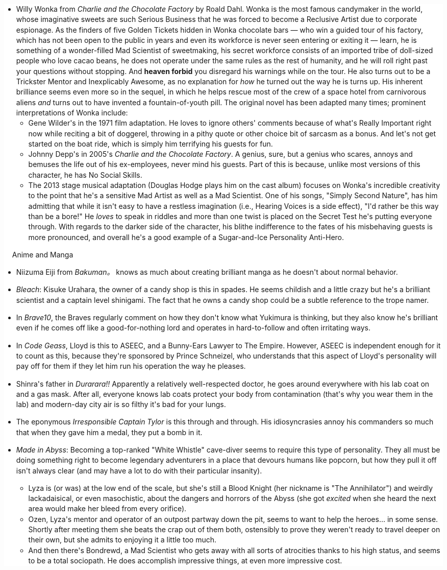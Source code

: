 -   Willy Wonka from _Charlie and the Chocolate Factory_ by Roald Dahl. Wonka is the most famous candymaker in the world, whose imaginative sweets are such Serious Business that he was forced to become a Reclusive Artist due to corporate espionage. As the finders of five Golden Tickets hidden in Wonka chocolate bars — who win a guided tour of his factory, which has not been open to the public in years and even its workforce is never seen entering or exiting it — learn, he is something of a wonder-filled Mad Scientist of sweetmaking, his secret workforce consists of an imported tribe of doll-sized people who love cacao beans, he does not operate under the same rules as the rest of humanity, and he will roll right past your questions without stopping. And **heaven forbid** you disregard his warnings while on the tour. He also turns out to be a Trickster Mentor and Inexplicably Awesome, as no explanation for _how_ he turned out the way he is turns up. His inherent brilliance seems even more so in the sequel, in which he helps rescue most of the crew of a space hotel from carnivorous aliens _and_ turns out to have invented a fountain-of-youth pill. The original novel has been adapted many times; prominent interpretations of Wonka include:
    -   Gene Wilder's in the 1971 film adaptation. He loves to ignore others' comments because of what's Really Important right now while reciting a bit of doggerel, throwing in a pithy quote or other choice bit of sarcasm as a bonus. And let's not get started on the boat ride, which is simply him terrifying his guests for fun.
    -   Johnny Depp's in 2005's _Charlie and the Chocolate Factory_. A genius, sure, but a genius who scares, annoys and bemuses the life out of his ex-employees, never mind his guests. Part of this is because, unlike most versions of this character, he has No Social Skills.
    -   The 2013 stage musical adaptation (Douglas Hodge plays him on the cast album) focuses on Wonka's incredible creativity to the point that he's a sensitive Mad Artist as well as a Mad Scientist. One of his songs, "Simply Second Nature", has him admitting that while it isn't easy to have a restless imagination (i.e., Hearing Voices is a side effect), "I'd rather be this way than be a bore!" He _loves_ to speak in riddles and more than one twist is placed on the Secret Test he's putting everyone through. With regards to the darker side of the character, his blithe indifference to the fates of his misbehaving guests is more pronounced, and overall he's a good example of a Sugar-and-Ice Personality Anti-Hero.

    Anime and Manga 

-   Niizuma Eiji from _Bakuman。_ knows as much about creating brilliant manga as he doesn't about normal behavior.
-   _Bleach_: Kisuke Urahara, the owner of a candy shop is this in spades. He seems childish and a little crazy but he's a brilliant scientist and a captain level shinigami. The fact that he owns a candy shop could be a subtle reference to the trope namer.

-   In _Brave10_, the Braves regularly comment on how they don't know what Yukimura is thinking, but they also know he's brilliant even if he comes off like a good-for-nothing lord and operates in hard-to-follow and often irritating ways.
-   In _Code Geass_, Lloyd is this to ASEEC, and a Bunny-Ears Lawyer to The Empire. However, ASEEC is independent enough for it to count as this, because they're sponsored by Prince Schneizel, who understands that this aspect of Lloyd's personality will pay off for them if they let him run his operation the way he pleases.
-   Shinra's father in _Durarara!!_ Apparently a relatively well-respected doctor, he goes around everywhere with his lab coat on and a gas mask. After all, everyone knows lab coats protect your body from contamination (that's why you wear them in the lab) and modern-day city air is so filthy it's bad for your lungs.
-   The eponymous _Irresponsible Captain Tylor_ is this through and through. His idiosyncrasies annoy his commanders so much that when they gave him a medal, they put a bomb in it.
-   _Made in Abyss_: Becoming a top-ranked "White Whistle" cave-diver seems to require this type of personality. They all must be doing something right to become legendary adventurers in a place that devours humans like popcorn, but how they pull it off isn't always clear (and may have a lot to do with their particular insanity).
    -   Lyza is (or was) at the low end of the scale, but she's still a Blood Knight (her nickname is "The Annihilator") and weirdly lackadaisical, or even masochistic, about the dangers and horrors of the Abyss (she got _excited_ when she heard the next area would make her bleed from every orifice).
    -   Ozen, Lyza's mentor and operator of an outpost partway down the pit, seems to want to help the heroes... in some sense. Shortly after meeting them she beats the crap out of them both, ostensibly to prove they weren't ready to travel deeper on their own, but she admits to enjoying it a little too much.
    -   And then there's Bondrewd, a Mad Scientist who gets away with all sorts of atrocities thanks to his high status, and seems to be a total sociopath. He does accomplish impressive things, at even more impressive cost.
